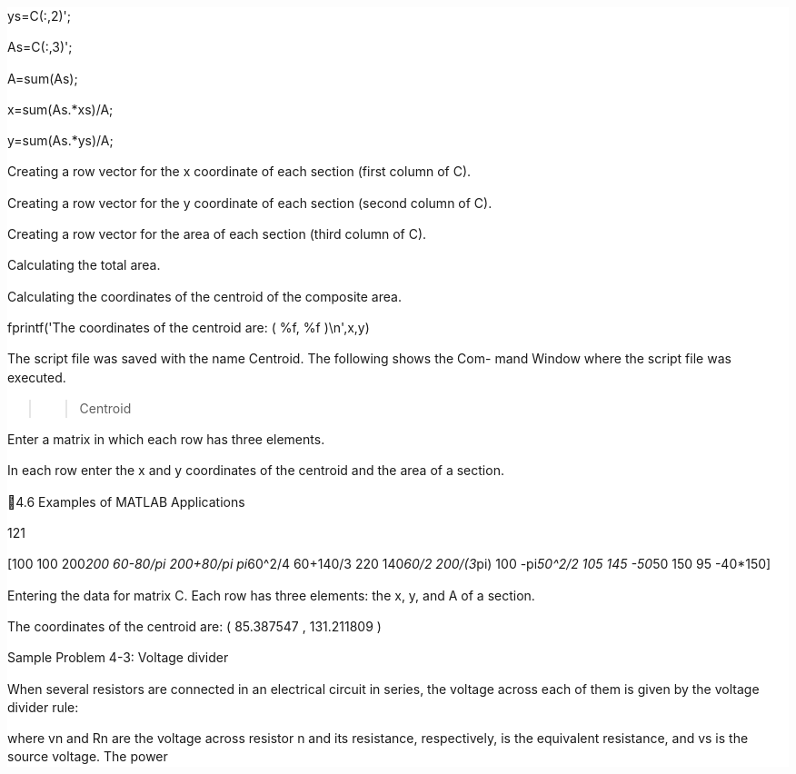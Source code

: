 ys=C(:,2)';

As=C(:,3)';

A=sum(As);

x=sum(As.*xs)/A;

y=sum(As.*ys)/A;

Creating a row vector for the x coordinate
of each section (first column of C).

Creating a row vector for the y coordinate
of each section (second column of C).

Creating a row vector for the area of
each section (third column of C).

Calculating the total area.

Calculating the coordinates of the
centroid of the composite area.

fprintf('The  coordinates  of  the  centroid  are:  (  %f,  %f
)\n',x,y)

The script file was saved with the name Centroid. The following shows the Com-
mand Window where the script file was executed.

>> Centroid

Enter a matrix in which each row has three elements.

In  each  row  enter  the  x  and  y  coordinates  of  the  centroid
and the area of a section.

4.6 Examples of MATLAB Applications

121

[100 100 200*200
60-80/pi 200+80/pi pi*60^2/4
60+140/3 220 140*60/2
200/(3*pi) 100 -pi*50^2/2
105 145 -50*50
150 95 -40*150]

Entering the data for matrix C.
Each row has three elements: the
x, y, and A of a section.

The coordinates of the centroid are: ( 85.387547 , 131.211809 )

Sample Problem 4-3: Voltage divider

When several resistors are connected in an electrical circuit in series, the voltage
across each of them is given by the voltage divider rule:

where vn and Rn are the voltage across resistor n and its resistance, respectively,
  is  the  equivalent  resistance,  and  vs  is  the  source  voltage.  The  power
